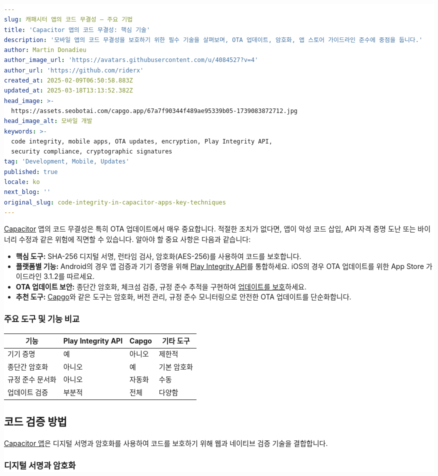 ```yaml
---
slug: 캐패시터 앱의 코드 무결성 – 주요 기법
title: 'Capacitor 앱의 코드 무결성: 핵심 기술'
description: '모바일 앱의 코드 무결성을 보호하기 위한 필수 기술을 살펴보며, OTA 업데이트, 암호화, 앱 스토어 가이드라인 준수에 중점을 둡니다.'
author: Martin Donadieu
author_image_url: 'https://avatars.githubusercontent.com/u/4084527?v=4'
author_url: 'https://github.com/riderx'
created_at: 2025-02-09T06:50:58.883Z
updated_at: 2025-03-18T13:13:52.382Z
head_image: >-
  https://assets.seobotai.com/capgo.app/67a7f90344f489ae95339b05-1739083872712.jpg
head_image_alt: 모바일 개발
keywords: >-
  code integrity, mobile apps, OTA updates, encryption, Play Integrity API,
  security compliance, cryptographic signatures
tag: 'Development, Mobile, Updates'
published: true
locale: ko
next_blog: ''
original_slug: code-integrity-in-capacitor-apps-key-techniques
---
```

[Capacitor](https://capacitorjs.com/) 앱의 코드 무결성은 특히 OTA 업데이트에서 매우 중요합니다. 적절한 조치가 없다면, 앱이 악성 코드 삽입, API 자격 증명 도난 또는 바이너리 수정과 같은 위험에 직면할 수 있습니다. 알아야 할 중요 사항은 다음과 같습니다:

-   **핵심 도구:** SHA-256 디지털 서명, 런타임 검사, 암호화(AES-256)를 사용하여 코드를 보호합니다.
-   **플랫폼별 기능:** Android의 경우 앱 검증과 기기 증명을 위해 [Play Integrity API](https://developer.android.com/google/play/integrity)를 통합하세요. iOS의 경우 OTA 업데이트를 위한 App Store 가이드라인 3.1.2를 따르세요.
-   **OTA 업데이트 보안:** 종단간 암호화, 체크섬 검증, 규정 준수 추적을 구현하여 [업데이트를 보호](https://capgo.app/docs/plugin/cloud-mode/hybrid-update/)하세요.
-   **추천 도구:** [Capgo](https://capgo.app/)와 같은 도구는 암호화, 버전 관리, 규정 준수 모니터링으로 안전한 OTA 업데이트를 단순화합니다.

### 주요 도구 및 기능 비교

| **기능** | **Play Integrity API** | **Capgo** | **기타 도구** |
| --- | --- | --- | --- |
| 기기 증명 | 예 | 아니오 | 제한적 |
| 종단간 암호화 | 아니오 | 예 | 기본 암호화 |
| 규정 준수 문서화 | 아니오 | 자동화 | 수동 |
| 업데이트 검증 | 부분적 | 전체 | 다양함 |

## 코드 검증 방법

[Capacitor 앱](https://capgo.app/blog/capacitor-comprehensive-guide/)은 디지털 서명과 암호화를 사용하여 코드를 보호하기 위해 웹과 네이티브 검증 기술을 결합합니다.

### 디지털 서명과 암호화
